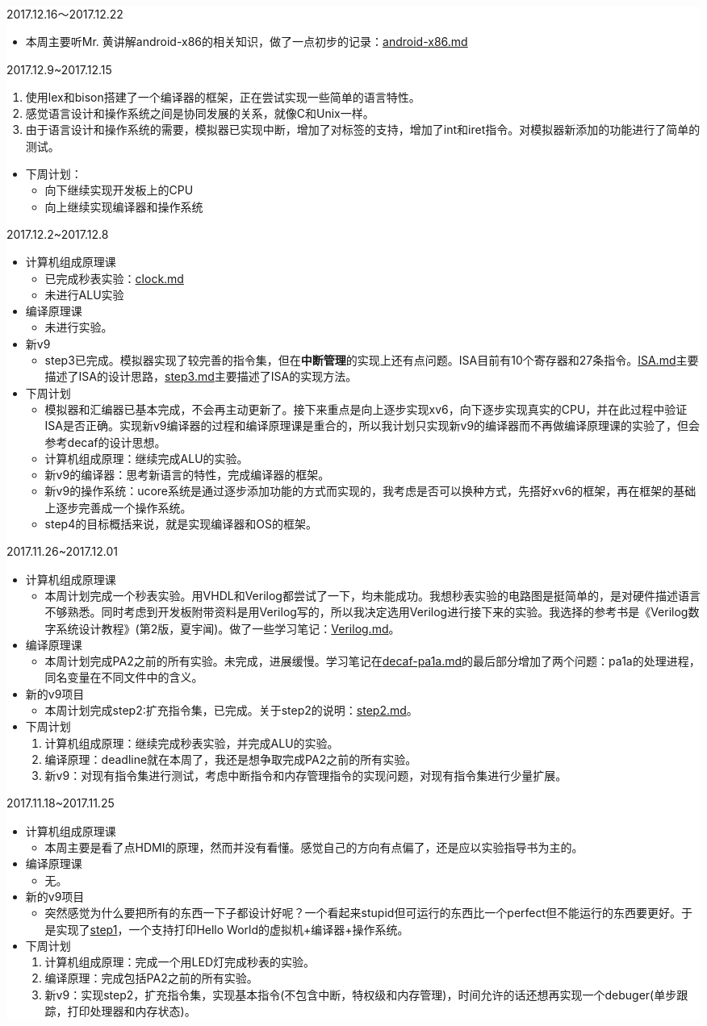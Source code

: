 2017.12.16～2017.12.22

- 本周主要听Mr. 黄讲解android-x86的相关知识，做了一点初步的记录：[android-x86.md](https://github.com/shzhxh/v9-doc/blob/master/android-x86-porting.md)

2017.12.9~2017.12.15

1. 使用lex和bison搭建了一个编译器的框架，正在尝试实现一些简单的语言特性。
2. 感觉语言设计和操作系统之间是协同发展的关系，就像C和Unix一样。
3. 由于语言设计和操作系统的需要，模拟器已实现中断，增加了对标签的支持，增加了int和iret指令。对模拟器新添加的功能进行了简单的测试。
- 下周计划：
  * 向下继续实现开发板上的CPU
  * 向上继续实现编译器和操作系统

2017.12.2~2017.12.8

- 计算机组成原理课
  * 已完成秒表实验：[clock.md](https://github.com/shzhxh/v9-doc/blob/master/composition-principle/clock.md)
  * 未进行ALU实验
- 编译原理课
  - 未进行实验。
- 新v9
  - step3已完成。模拟器实现了较完善的指令集，但在**中断管理**的实现上还有点问题。ISA目前有10个寄存器和27条指令。[ISA.md](https://github.com/shzhxh/v9-doc/blob/master/ISA.md)主要描述了ISA的设计思路，[step3.md](https://github.com/shzhxh/v9-doc/blob/master/docs/step3.md)主要描述了ISA的实现方法。
- 下周计划
  * 模拟器和汇编器已基本完成，不会再主动更新了。接下来重点是向上逐步实现xv6，向下逐步实现真实的CPU，并在此过程中验证ISA是否正确。实现新v9编译器的过程和编译原理课是重合的，所以我计划只实现新v9的编译器而不再做编译原理课的实验了，但会参考decaf的设计思想。
  * 计算机组成原理：继续完成ALU的实验。
  * 新v9的编译器：思考新语言的特性，完成编译器的框架。
  * 新v9的操作系统：ucore系统是通过逐步添加功能的方式而实现的，我考虑是否可以换种方式，先搭好xv6的框架，再在框架的基础上逐步完善成一个操作系统。
  * step4的目标概括来说，就是实现编译器和OS的框架。

2017.11.26~2017.12.01

- 计算机组成原理课
  - 本周计划完成一个秒表实验。用VHDL和Verilog都尝试了一下，均未能成功。我想秒表实验的电路图是挺简单的，是对硬件描述语言不够熟悉。同时考虑到开发板附带资料是用Verilog写的，所以我决定选用Verilog进行接下来的实验。我选择的参考书是《Verilog数字系统设计教程》(第2版，夏宇闻)。做了一些学习笔记：[Verilog.md](https://github.com/shzhxh/v9-doc/blob/master/composition-principle/VerilogHDL.md)。
- 编译原理课
  - 本周计划完成PA2之前的所有实验。未完成，进展缓慢。学习笔记在[decaf-pa1a.md](https://github.com/shzhxh/v9-doc/blob/master/compiling-principle/decaf-pa1a.md)的最后部分增加了两个问题：pa1a的处理进程，同名变量在不同文件中的含义。
- 新的v9项目
  - 本周计划完成step2:扩充指令集，已完成。关于step2的说明：[step2.md](https://github.com/shzhxh/v9-doc/blob/master/docs/step2.md)。
- 下周计划
  1. 计算机组成原理：继续完成秒表实验，并完成ALU的实验。
  2. 编译原理：deadline就在本周了，我还是想争取完成PA2之前的所有实验。
  3. 新v9：对现有指令集进行测试，考虑中断指令和内存管理指令的实现问题，对现有指令集进行少量扩展。

2017.11.18~2017.11.25

* 计算机组成原理课
  - 本周主要是看了点HDMI的原理，然而并没有看懂。感觉自己的方向有点偏了，还是应以实验指导书为主的。
* 编译原理课
  - 无。
* 新的v9项目
  - 突然感觉为什么要把所有的东西一下子都设计好呢？一个看起来stupid但可运行的东西比一个perfect但不能运行的东西要更好。于是实现了[step1](https://github.com/shzhxh/v9-doc/blob/master/docs/step1.md)，一个支持打印Hello World的虚拟机+编译器+操作系统。
* 下周计划
  1. 计算机组成原理：完成一个用LED灯完成秒表的实验。
  2. 编译原理：完成包括PA2之前的所有实验。
  3. 新v9：实现step2，扩充指令集，实现基本指令(不包含中断，特权级和内存管理)，时间允许的话还想再实现一个debuger(单步跟踪，打印处理器和内存状态)。
